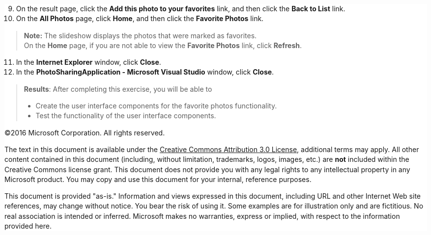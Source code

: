 9. On the result page, click the **Add this photo to your favorites** link, and then click the **Back to List** link.
10. On the **All Photos** page, click **Home**, and then click the **Favorite Photos** link.

   >**Note:** The slideshow displays the photos that were marked as favorites.  
On the **Home** page, if you are not able to view the **Favorite Photos** link, click **Refresh**.

11. In the **Internet Explorer** window, click **Close**.
12. In the **PhotoSharingApplication - Microsoft Visual Studio** window, click **Close**.

>**Results**: After completing this exercise, you will be able to
>- Create the user interface components for the favorite photos functionality.
>- Test the functionality of the user interface components.

©2016 Microsoft Corporation. All rights reserved.

The text in this document is available under the  [Creative Commons Attribution 3.0 License](https://creativecommons.org/licenses/by/3.0/legalcode), additional terms may apply. All other content contained in this document (including, without limitation, trademarks, logos, images, etc.) are  **not**  included within the Creative Commons license grant. This document does not provide you with any legal rights to any intellectual property in any Microsoft product. You may copy and use this document for your internal, reference purposes.

This document is provided &quot;as-is.&quot; Information and views expressed in this document, including URL and other Internet Web site references, may change without notice. You bear the risk of using it. Some examples are for illustration only and are fictitious. No real association is intended or inferred. Microsoft makes no warranties, express or implied, with respect to the information provided here.

